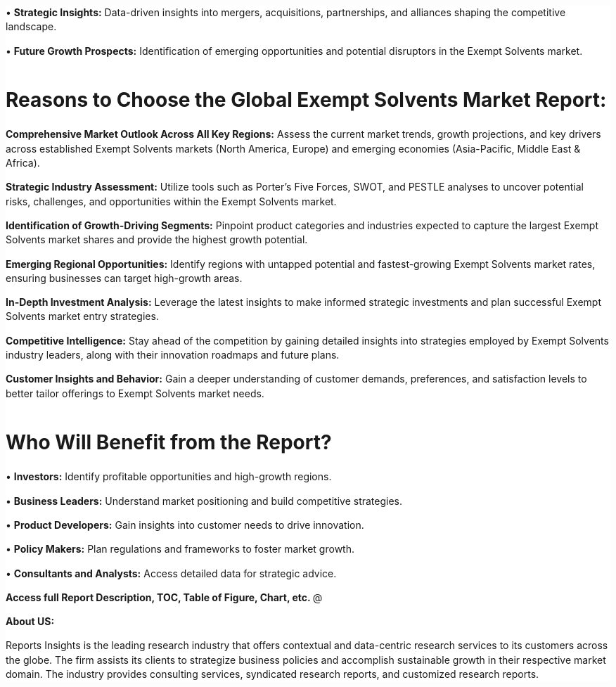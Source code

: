 • <strong>Strategic Insights:</strong> Data-driven insights into mergers, acquisitions, partnerships, and alliances shaping the competitive landscape.

• <strong>Future Growth Prospects:</strong> Identification of emerging opportunities and potential disruptors in the Exempt Solvents market.

# <strong>Reasons to Choose the Global Exempt Solvents Market Report:</strong>

<strong>Comprehensive Market Outlook Across All Key Regions:</strong>
Assess the current market trends, growth projections, and key drivers across established Exempt Solvents markets (North America, Europe) and emerging economies (Asia-Pacific, Middle East & Africa).

<strong>Strategic Industry Assessment:</strong>
Utilize tools such as Porter’s Five Forces, SWOT, and PESTLE analyses to uncover potential risks, challenges, and opportunities within the Exempt Solvents market.

<strong>Identification of Growth-Driving Segments:</strong>
Pinpoint product categories and industries expected to capture the largest Exempt Solvents market shares and provide the highest growth potential.

<strong>Emerging Regional Opportunities:</strong>
Identify regions with untapped potential and fastest-growing Exempt Solvents market rates, ensuring businesses can target high-growth areas.

<strong>In-Depth Investment Analysis:</strong>
Leverage the latest insights to make informed strategic investments and plan successful Exempt Solvents market entry strategies.

<strong>Competitive Intelligence:</strong>
Stay ahead of the competition by gaining detailed insights into strategies employed by Exempt Solvents industry leaders, along with their innovation roadmaps and future plans.

<strong>Customer Insights and Behavior:</strong>
Gain a deeper understanding of customer demands, preferences, and satisfaction levels to better tailor offerings to Exempt Solvents market needs.

# <strong>Who Will Benefit from the Report?</strong>

• <strong>Investors:</strong> Identify profitable opportunities and high-growth regions.

• <strong>Business Leaders:</strong> Understand market positioning and build competitive strategies.

• <strong>Product Developers:</strong> Gain insights into customer needs to drive innovation.

• <strong>Policy Makers:</strong> Plan regulations and frameworks to foster market growth.

• <strong>Consultants and Analysts:</strong> Access detailed data for strategic advice.
</ul>
<strong>Access full Report Description, TOC, Table of Figure, Chart, etc. </strong>@  <a href= style=color:#0000ff;></a></font>

<strong><strong>About US</strong>:</strong>

Reports Insights is the leading research industry that offers contextual and data-centric research services to its customers across the globe. The firm assists its clients to strategize business policies and accomplish sustainable growth in their respective market domain. The industry provides consulting services, syndicated research reports, and customized research reports.
